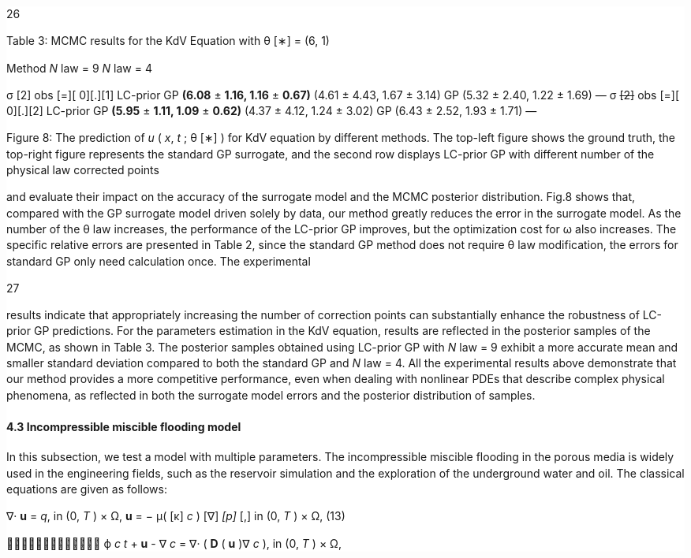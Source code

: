 
26


Table 3: MCMC results for the KdV Equation with θ [∗] = (6, 1)


Method _N_ law = 9 _N_ law = 4


σ [2] obs [=][ 0][.][1] LC-prior GP **(6.08** ± **1.16, 1.16** ± **0.67)** (4.61 ± 4.43, 1.67 ± 3.14)
GP (5.32 ± 2.40, 1.22 ± 1.69) —
σ ~~[2]~~ obs [=][ 0][.][2] LC-prior GP **(5.95** ± **1.11, 1.09** ± **0.62)** (4.37 ± 4.12, 1.24 ± 3.02)
GP (6.43 ± 2.52, 1.93 ± 1.71) —


Figure 8: The prediction of _u_ ( _x_, _t_ ; θ [∗] ) for KdV equation by different methods. The top-left figure shows
the ground truth, the top-right figure represents the standard GP surrogate, and the second row displays
LC-prior GP with different number of the physical law corrected points


and evaluate their impact on the accuracy of the surrogate model and the MCMC posterior
distribution. Fig.8 shows that, compared with the GP surrogate model driven solely by data, our
method greatly reduces the error in the surrogate model. As the number of the θ law increases, the
performance of the LC-prior GP improves, but the optimization cost for ω also increases. The
specific relative errors are presented in Table 2, since the standard GP method does not require
θ law modification, the errors for standard GP only need calculation once. The experimental


27


results indicate that appropriately increasing the number of correction points can substantially
enhance the robustness of LC-prior GP predictions.
For the parameters estimation in the KdV equation, results are reflected in the posterior
samples of the MCMC, as shown in Table 3. The posterior samples obtained using LC-prior
GP with _N_ law = 9 exhibit a more accurate mean and smaller standard deviation compared to
both the standard GP and _N_ law = 4. All the experimental results above demonstrate that our
method provides a more competitive performance, even when dealing with nonlinear PDEs that
describe complex physical phenomena, as reflected in both the surrogate model errors and the
posterior distribution of samples.

#### **4.3 Incompressible miscible flooding model**



In this subsection, we test a model with multiple parameters. The incompressible miscible
flooding in the porous media is widely used in the engineering fields, such as the reservoir
simulation and the exploration of the underground water and oil. The classical equations are
given as follows:


∇· **u** = _q_, in (0, _T_ ) × Ω,
**u** = − µ( [κ] _c_ ) [∇] _[p]_ [,] in (0, _T_ ) × Ω, (13)

 ϕ _c_ _t_ + **u**                              - ∇ _c_ = ∇· ( **D** ( **u** )∇ _c_ ), in (0, _T_ ) × Ω,
